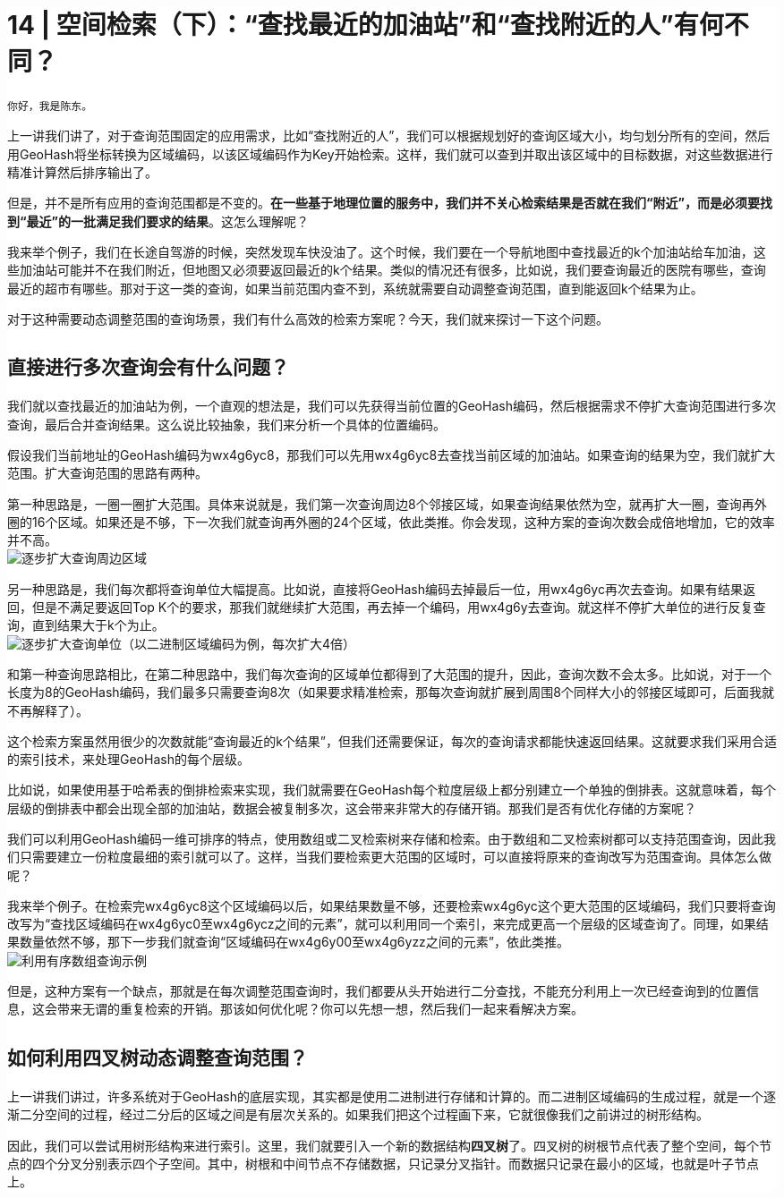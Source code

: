 # 14 | 空间检索（下）：“查找最近的加油站”和“查找附近的人”有何不同？

    你好，我是陈东。

上一讲我们讲了，对于查询范围固定的应用需求，比如“查找附近的人”，我们可以根据规划好的查询区域大小，均匀划分所有的空间，然后用GeoHash将坐标转换为区域编码，以该区域编码作为Key开始检索。这样，我们就可以查到并取出该区域中的目标数据，对这些数据进行精准计算然后排序输出了。

但是，并不是所有应用的查询范围都是不变的。**在一些基于地理位置的服务中，我们并不关心检索结果是否就在我们“附近”，而是必须要找到“最近”的一批满足我们要求的结果**。这怎么理解呢？

我来举个例子，我们在长途自驾游的时候，突然发现车快没油了。这个时候，我们要在一个导航地图中查找最近的k个加油站给车加油，这些加油站可能并不在我们附近，但地图又必须要返回最近的k个结果。类似的情况还有很多，比如说，我们要查询最近的医院有哪些，查询最近的超市有哪些。那对于这一类的查询，如果当前范围内查不到，系统就需要自动调整查询范围，直到能返回k个结果为止。

对于这种需要动态调整范围的查询场景，我们有什么高效的检索方案呢？今天，我们就来探讨一下这个问题。

## 直接进行多次查询会有什么问题？

我们就以查找最近的加油站为例，一个直观的想法是，我们可以先获得当前位置的GeoHash编码，然后根据需求不停扩大查询范围进行多次查询，最后合并查询结果。这么说比较抽象，我们来分析一个具体的位置编码。

假设我们当前地址的GeoHash编码为wx4g6yc8，那我们可以先用wx4g6yc8去查找当前区域的加油站。如果查询的结果为空，我们就扩大范围。扩大查询范围的思路有两种。

第一种思路是，一圈一圈扩大范围。具体来说就是，我们第一次查询周边8个邻接区域，如果查询结果依然为空，就再扩大一圈，查询再外圈的16个区域。如果还是不够，下一次我们就查询再外圈的24个区域，依此类推。你会发现，这种方案的查询次数会成倍地增加，它的效率并不高。  
![](https://static001.geekbang.org/resource/image/b8/ea/b8c83e0e14cde461eec4b0b49f0cbfea.jpg "逐步扩大查询周边区域")

另一种思路是，我们每次都将查询单位大幅提高。比如说，直接将GeoHash编码去掉最后一位，用wx4g6yc再次去查询。如果有结果返回，但是不满足要返回Top K个的要求，那我们就继续扩大范围，再去掉一个编码，用wx4g6y去查询。就这样不停扩大单位的进行反复查询，直到结果大于k个为止。  
![](https://static001.geekbang.org/resource/image/a1/fc/a1b1510445a0467d3a995620a80523fc.jpg "逐步扩大查询单位（以二进制区域编码为例，每次扩大4倍）")

和第一种查询思路相比，在第二种思路中，我们每次查询的区域单位都得到了大范围的提升，因此，查询次数不会太多。比如说，对于一个长度为8的GeoHash编码，我们最多只需要查询8次（如果要求精准检索，那每次查询就扩展到周围8个同样大小的邻接区域即可，后面我就不再解释了）。

这个检索方案虽然用很少的次数就能“查询最近的k个结果”，但我们还需要保证，每次的查询请求都能快速返回结果。这就要求我们采用合适的索引技术，来处理GeoHash的每个层级。

比如说，如果使用基于哈希表的倒排检索来实现，我们就需要在GeoHash每个粒度层级上都分别建立一个单独的倒排表。这就意味着，每个层级的倒排表中都会出现全部的加油站，数据会被复制多次，这会带来非常大的存储开销。那我们是否有优化存储的方案呢？

我们可以利用GeoHash编码一维可排序的特点，使用数组或二叉检索树来存储和检索。由于数组和二叉检索树都可以支持范围查询，因此我们只需要建立一份粒度最细的索引就可以了。这样，当我们要检索更大范围的区域时，可以直接将原来的查询改写为范围查询。具体怎么做呢？

我来举个例子。在检索完wx4g6yc8这个区域编码以后，如果结果数量不够，还要检索wx4g6yc这个更大范围的区域编码，我们只要将查询改写为“查找区域编码在wx4g6yc0至wx4g6ycz之间的元素”，就可以利用同一个索引，来完成更高一个层级的区域查询了。同理，如果结果数量依然不够，那下一步我们就查询“区域编码在wx4g6y00至wx4g6yzz之间的元素”，依此类推。  
![](https://static001.geekbang.org/resource/image/e5/c6/e5c2a638c5a081469913e52aa98fe4c6.jpg "利用有序数组查询示例")

但是，这种方案有一个缺点，那就是在每次调整范围查询时，我们都要从头开始进行二分查找，不能充分利用上一次已经查询到的位置信息，这会带来无谓的重复检索的开销。那该如何优化呢？你可以先想一想，然后我们一起来看解决方案。

## 如何利用四叉树动态调整查询范围？

上一讲我们讲过，许多系统对于GeoHash的底层实现，其实都是使用二进制进行存储和计算的。而二进制区域编码的生成过程，就是一个逐渐二分空间的过程，经过二分后的区域之间是有层次关系的。如果我们把这个过程画下来，它就很像我们之前讲过的树形结构。

因此，我们可以尝试用树形结构来进行索引。这里，我们就要引入一个新的数据结构**四叉树**了。四叉树的树根节点代表了整个空间，每个节点的四个分叉分别表示四个子空间。其中，树根和中间节点不存储数据，只记录分叉指针。而数据只记录在最小的区域，也就是叶子节点上。
